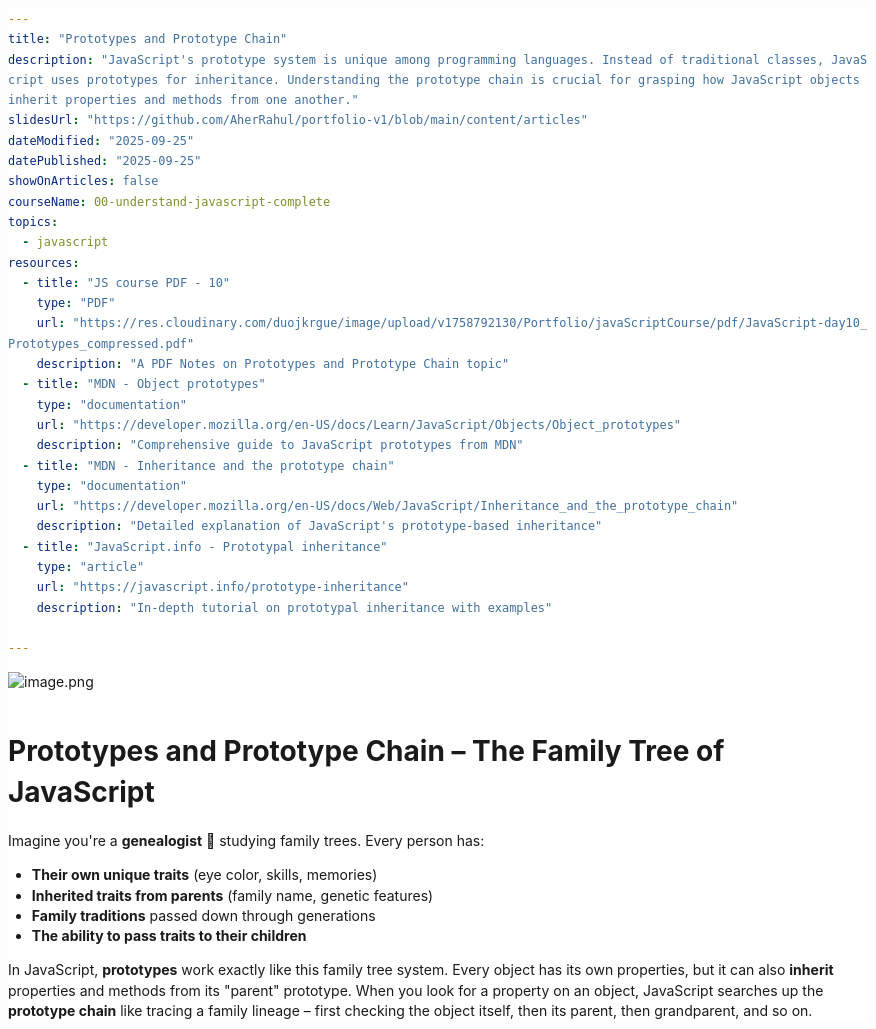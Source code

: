 ```yaml
---
title: "Prototypes and Prototype Chain"
description: "JavaScript's prototype system is unique among programming languages. Instead of traditional classes, JavaScript uses prototypes for inheritance. Understanding the prototype chain is crucial for grasping how JavaScript objects inherit properties and methods from one another."
slidesUrl: "https://github.com/AherRahul/portfolio-v1/blob/main/content/articles"
dateModified: "2025-09-25"
datePublished: "2025-09-25"
showOnArticles: false
courseName: 00-understand-javascript-complete
topics:
  - javascript
resources:
  - title: "JS course PDF - 10"
    type: "PDF"
    url: "https://res.cloudinary.com/duojkrgue/image/upload/v1758792130/Portfolio/javaScriptCourse/pdf/JavaScript-day10_Prototypes_compressed.pdf"
    description: "A PDF Notes on Prototypes and Prototype Chain topic"
  - title: "MDN - Object prototypes"
    type: "documentation"
    url: "https://developer.mozilla.org/en-US/docs/Learn/JavaScript/Objects/Object_prototypes"
    description: "Comprehensive guide to JavaScript prototypes from MDN"
  - title: "MDN - Inheritance and the prototype chain"
    type: "documentation"
    url: "https://developer.mozilla.org/en-US/docs/Web/JavaScript/Inheritance_and_the_prototype_chain"
    description: "Detailed explanation of JavaScript's prototype-based inheritance"
  - title: "JavaScript.info - Prototypal inheritance"
    type: "article"
    url: "https://javascript.info/prototype-inheritance"
    description: "In-depth tutorial on prototypal inheritance with examples"

---
```


![image.png](https://res.cloudinary.com/duojkrgue/image/upload/v1758811616/Portfolio/javaScriptCourse/images/all%20title%20images/11_kmovpj.png)

Prototypes and Prototype Chain – The Family Tree of JavaScript
=============================================================

Imagine you're a **genealogist** 🌳 studying family trees. Every person has:

- **Their own unique traits** (eye color, skills, memories)
- **Inherited traits from parents** (family name, genetic features)
- **Family traditions** passed down through generations
- **The ability to pass traits to their children**

In JavaScript, **prototypes** work exactly like this family tree system. Every object has its own properties, but it can also **inherit** properties and methods from its "parent" prototype. When you look for a property on an object, JavaScript searches up the **prototype chain** like tracing a family lineage – first checking the object itself, then its parent, then grandparent, and so on.
